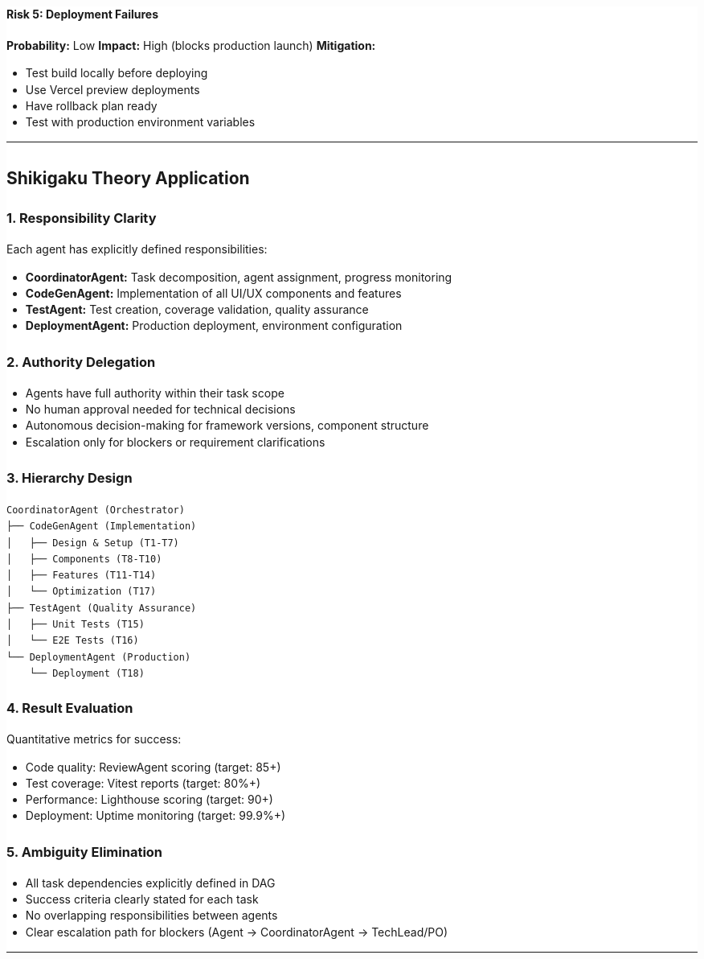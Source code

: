 #### Risk 5: Deployment Failures
**Probability:** Low
**Impact:** High (blocks production launch)
**Mitigation:**
- Test build locally before deploying
- Use Vercel preview deployments
- Have rollback plan ready
- Test with production environment variables

---

## Shikigaku Theory Application

### 1. Responsibility Clarity
Each agent has explicitly defined responsibilities:
- **CoordinatorAgent:** Task decomposition, agent assignment, progress monitoring
- **CodeGenAgent:** Implementation of all UI/UX components and features
- **TestAgent:** Test creation, coverage validation, quality assurance
- **DeploymentAgent:** Production deployment, environment configuration

### 2. Authority Delegation
- Agents have full authority within their task scope
- No human approval needed for technical decisions
- Autonomous decision-making for framework versions, component structure
- Escalation only for blockers or requirement clarifications

### 3. Hierarchy Design
```
CoordinatorAgent (Orchestrator)
├── CodeGenAgent (Implementation)
│   ├── Design & Setup (T1-T7)
│   ├── Components (T8-T10)
│   ├── Features (T11-T14)
│   └── Optimization (T17)
├── TestAgent (Quality Assurance)
│   ├── Unit Tests (T15)
│   └── E2E Tests (T16)
└── DeploymentAgent (Production)
    └── Deployment (T18)
```

### 4. Result Evaluation
Quantitative metrics for success:
- Code quality: ReviewAgent scoring (target: 85+)
- Test coverage: Vitest reports (target: 80%+)
- Performance: Lighthouse scoring (target: 90+)
- Deployment: Uptime monitoring (target: 99.9%+)

### 5. Ambiguity Elimination
- All task dependencies explicitly defined in DAG
- Success criteria clearly stated for each task
- No overlapping responsibilities between agents
- Clear escalation path for blockers (Agent → CoordinatorAgent → TechLead/PO)

---